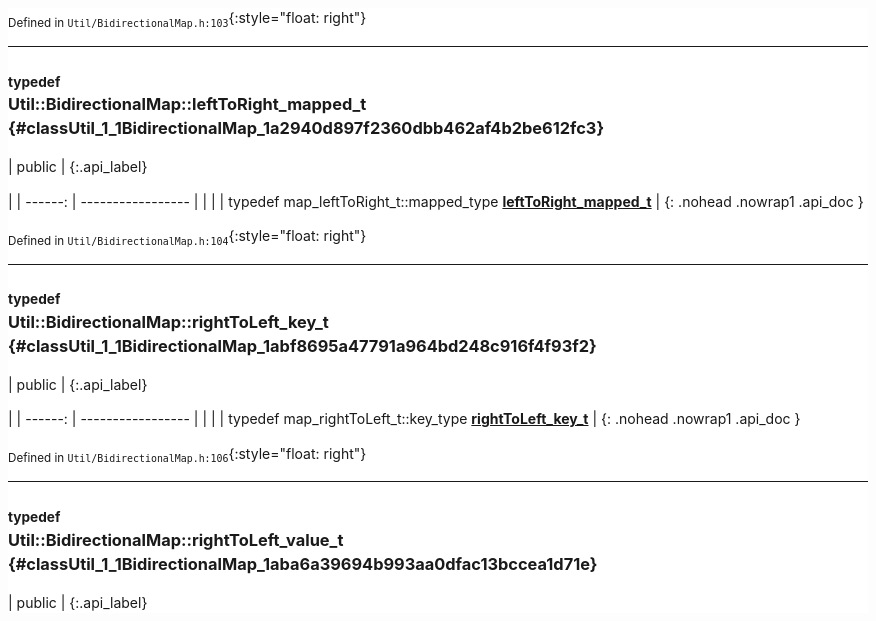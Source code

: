 



<sub>Defined in `Util/BidirectionalMap.h:103`</sub>{:style="float: right"}

-------------------------------------------------------------------

### <small>typedef</small><br/> Util::BidirectionalMap::leftToRight_mapped_t {#classUtil_1_1BidirectionalMap_1a2940d897f2360dbb462af4b2be612fc3}

| public |
{:.api_label}

|
| ------: | ----------------- |
|  |
| typedef map_leftToRight_t::mapped_type **[leftToRight_mapped_t](#classUtil_1_1BidirectionalMap_1a2940d897f2360dbb462af4b2be612fc3)**  |
{: .nohead .nowrap1 .api_doc }





<sub>Defined in `Util/BidirectionalMap.h:104`</sub>{:style="float: right"}

-------------------------------------------------------------------

### <small>typedef</small><br/> Util::BidirectionalMap::rightToLeft_key_t {#classUtil_1_1BidirectionalMap_1abf8695a47791a964bd248c916f4f93f2}

| public |
{:.api_label}

|
| ------: | ----------------- |
|  |
| typedef map_rightToLeft_t::key_type **[rightToLeft_key_t](#classUtil_1_1BidirectionalMap_1abf8695a47791a964bd248c916f4f93f2)**  |
{: .nohead .nowrap1 .api_doc }





<sub>Defined in `Util/BidirectionalMap.h:106`</sub>{:style="float: right"}

-------------------------------------------------------------------

### <small>typedef</small><br/> Util::BidirectionalMap::rightToLeft_value_t {#classUtil_1_1BidirectionalMap_1aba6a39694b993aa0dfac13bccea1d71e}

| public |
{:.api_label}
